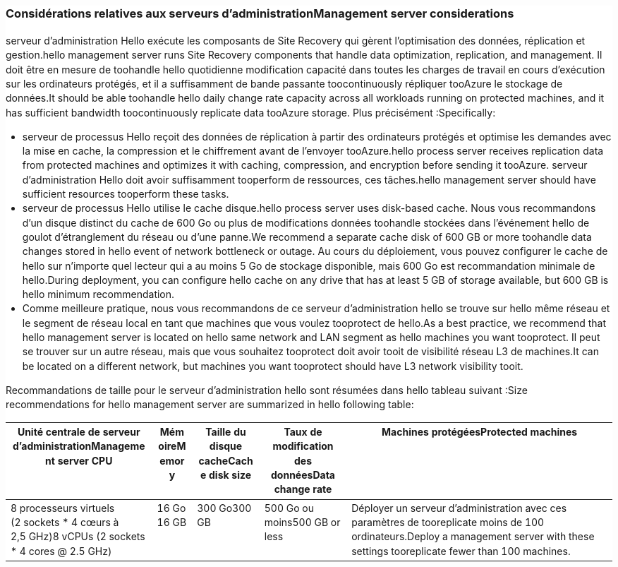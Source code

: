 ### <a name="management-server-considerations"></a><span data-ttu-id="641dc-182">Considérations relatives aux serveurs d’administration</span><span class="sxs-lookup"><span data-stu-id="641dc-182">Management server considerations</span></span>
<span data-ttu-id="641dc-183">serveur d’administration Hello exécute les composants de Site Recovery qui gèrent l’optimisation des données, réplication et gestion.</span><span class="sxs-lookup"><span data-stu-id="641dc-183">hello management server runs Site Recovery components that handle data optimization, replication, and management.</span></span> <span data-ttu-id="641dc-184">Il doit être en mesure de toohandle hello quotidienne modification capacité dans toutes les charges de travail en cours d’exécution sur les ordinateurs protégés, et il a suffisamment de bande passante toocontinuously répliquer tooAzure le stockage de données.</span><span class="sxs-lookup"><span data-stu-id="641dc-184">It should be able toohandle hello daily change rate capacity across all workloads running on protected machines, and it has sufficient bandwidth toocontinuously replicate data tooAzure storage.</span></span> <span data-ttu-id="641dc-185">Plus précisément :</span><span class="sxs-lookup"><span data-stu-id="641dc-185">Specifically:</span></span>

* <span data-ttu-id="641dc-186">serveur de processus Hello reçoit des données de réplication à partir des ordinateurs protégés et optimise les demandes avec la mise en cache, la compression et le chiffrement avant de l’envoyer tooAzure.</span><span class="sxs-lookup"><span data-stu-id="641dc-186">hello process server receives replication data from protected machines and optimizes it with caching, compression, and encryption before sending it tooAzure.</span></span> <span data-ttu-id="641dc-187">serveur d’administration Hello doit avoir suffisamment tooperform de ressources, ces tâches.</span><span class="sxs-lookup"><span data-stu-id="641dc-187">hello management server should have sufficient resources tooperform these tasks.</span></span>
* <span data-ttu-id="641dc-188">serveur de processus Hello utilise le cache disque.</span><span class="sxs-lookup"><span data-stu-id="641dc-188">hello process server uses disk-based cache.</span></span> <span data-ttu-id="641dc-189">Nous vous recommandons d’un disque distinct du cache de 600 Go ou plus de modifications données toohandle stockées dans l’événement hello de goulot d’étranglement du réseau ou d’une panne.</span><span class="sxs-lookup"><span data-stu-id="641dc-189">We recommend a separate cache disk of 600 GB or more toohandle data changes stored in hello event of network bottleneck or outage.</span></span> <span data-ttu-id="641dc-190">Au cours du déploiement, vous pouvez configurer le cache de hello sur n’importe quel lecteur qui a au moins 5 Go de stockage disponible, mais 600 Go est recommandation minimale de hello.</span><span class="sxs-lookup"><span data-stu-id="641dc-190">During deployment, you can configure hello cache on any drive that has at least 5 GB of storage available, but 600 GB is hello minimum recommendation.</span></span>
* <span data-ttu-id="641dc-191">Comme meilleure pratique, nous vous recommandons de ce serveur d’administration hello se trouve sur hello même réseau et le segment de réseau local en tant que machines que vous voulez tooprotect de hello.</span><span class="sxs-lookup"><span data-stu-id="641dc-191">As a best practice, we recommend that hello management server is located on hello same network and LAN segment as hello machines you want tooprotect.</span></span> <span data-ttu-id="641dc-192">Il peut se trouver sur un autre réseau, mais que vous souhaitez tooprotect doit avoir tooit de visibilité réseau L3 de machines.</span><span class="sxs-lookup"><span data-stu-id="641dc-192">It can be located on a different network, but machines you want tooprotect should have L3 network visibility tooit.</span></span>

<span data-ttu-id="641dc-193">Recommandations de taille pour le serveur d’administration hello sont résumées dans hello tableau suivant :</span><span class="sxs-lookup"><span data-stu-id="641dc-193">Size recommendations for hello management server are summarized in hello following table:</span></span>

| <span data-ttu-id="641dc-194">**Unité centrale de serveur d’administration**</span><span class="sxs-lookup"><span data-stu-id="641dc-194">**Management server CPU**</span></span> | <span data-ttu-id="641dc-195">**Mémoire**</span><span class="sxs-lookup"><span data-stu-id="641dc-195">**Memory**</span></span> | <span data-ttu-id="641dc-196">**Taille du disque cache**</span><span class="sxs-lookup"><span data-stu-id="641dc-196">**Cache disk size**</span></span> | <span data-ttu-id="641dc-197">**Taux de modification des données**</span><span class="sxs-lookup"><span data-stu-id="641dc-197">**Data change rate**</span></span> | <span data-ttu-id="641dc-198">**Machines protégées**</span><span class="sxs-lookup"><span data-stu-id="641dc-198">**Protected machines**</span></span> |
| --- | --- | --- | --- | --- |
| <span data-ttu-id="641dc-199">8 processeurs virtuels (2 sockets * 4 cœurs à 2,5 GHz)</span><span class="sxs-lookup"><span data-stu-id="641dc-199">8 vCPUs (2 sockets * 4 cores @ 2.5 GHz)</span></span> |<span data-ttu-id="641dc-200">16 Go</span><span class="sxs-lookup"><span data-stu-id="641dc-200">16 GB</span></span> |<span data-ttu-id="641dc-201">300 Go</span><span class="sxs-lookup"><span data-stu-id="641dc-201">300 GB</span></span> |<span data-ttu-id="641dc-202">500 Go ou moins</span><span class="sxs-lookup"><span data-stu-id="641dc-202">500 GB or less</span></span> |<span data-ttu-id="641dc-203">Déployer un serveur d’administration avec ces paramètres de tooreplicate moins de 100 ordinateurs.</span><span class="sxs-lookup"><span data-stu-id="641dc-203">Deploy a management server with these settings tooreplicate fewer than 100 machines.</span></span> |